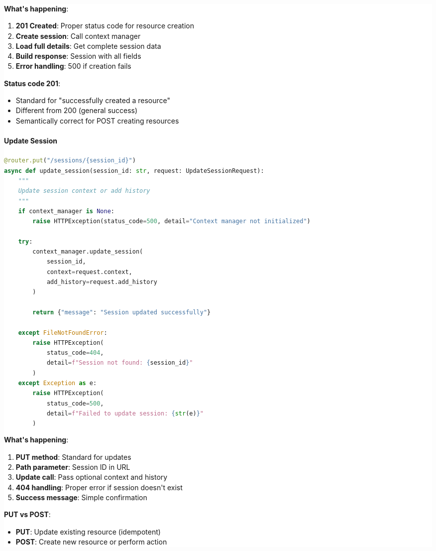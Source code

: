 **What's happening**:
1. **201 Created**: Proper status code for resource creation
2. **Create session**: Call context manager
3. **Load full details**: Get complete session data
4. **Build response**: Session with all fields
5. **Error handling**: 500 if creation fails

**Status code 201**:
- Standard for "successfully created a resource"
- Different from 200 (general success)
- Semantically correct for POST creating resources

#### Update Session

```python
@router.put("/sessions/{session_id}")
async def update_session(session_id: str, request: UpdateSessionRequest):
    """
    Update session context or add history
    """
    if context_manager is None:
        raise HTTPException(status_code=500, detail="Context manager not initialized")

    try:
        context_manager.update_session(
            session_id,
            context=request.context,
            add_history=request.add_history
        )

        return {"message": "Session updated successfully"}

    except FileNotFoundError:
        raise HTTPException(
            status_code=404,
            detail=f"Session not found: {session_id}"
        )
    except Exception as e:
        raise HTTPException(
            status_code=500,
            detail=f"Failed to update session: {str(e)}"
        )
```

**What's happening**:
1. **PUT method**: Standard for updates
2. **Path parameter**: Session ID in URL
3. **Update call**: Pass optional context and history
4. **404 handling**: Proper error if session doesn't exist
5. **Success message**: Simple confirmation

**PUT vs POST**:
- **PUT**: Update existing resource (idempotent)
- **POST**: Create new resource or perform action

